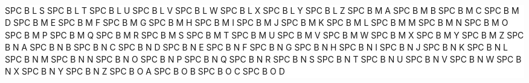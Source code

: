 SPC B L S
SPC B L T
SPC B L U
SPC B L V
SPC B L W
SPC B L X
SPC B L Y
SPC B L Z
SPC B M A
SPC B M B
SPC B M C
SPC B M D
SPC B M E
SPC B M F
SPC B M G
SPC B M H
SPC B M I
SPC B M J
SPC B M K
SPC B M L
SPC B M M
SPC B M N
SPC B M O
SPC B M P
SPC B M Q
SPC B M R
SPC B M S
SPC B M T
SPC B M U
SPC B M V
SPC B M W
SPC B M X
SPC B M Y
SPC B M Z
SPC B N A
SPC B N B
SPC B N C
SPC B N D
SPC B N E
SPC B N F
SPC B N G
SPC B N H
SPC B N I
SPC B N J
SPC B N K
SPC B N L
SPC B N M
SPC B N N
SPC B N O
SPC B N P
SPC B N Q
SPC B N R
SPC B N S
SPC B N T
SPC B N U
SPC B N V
SPC B N W
SPC B N X
SPC B N Y
SPC B N Z
SPC B O A
SPC B O B
SPC B O C
SPC B O D